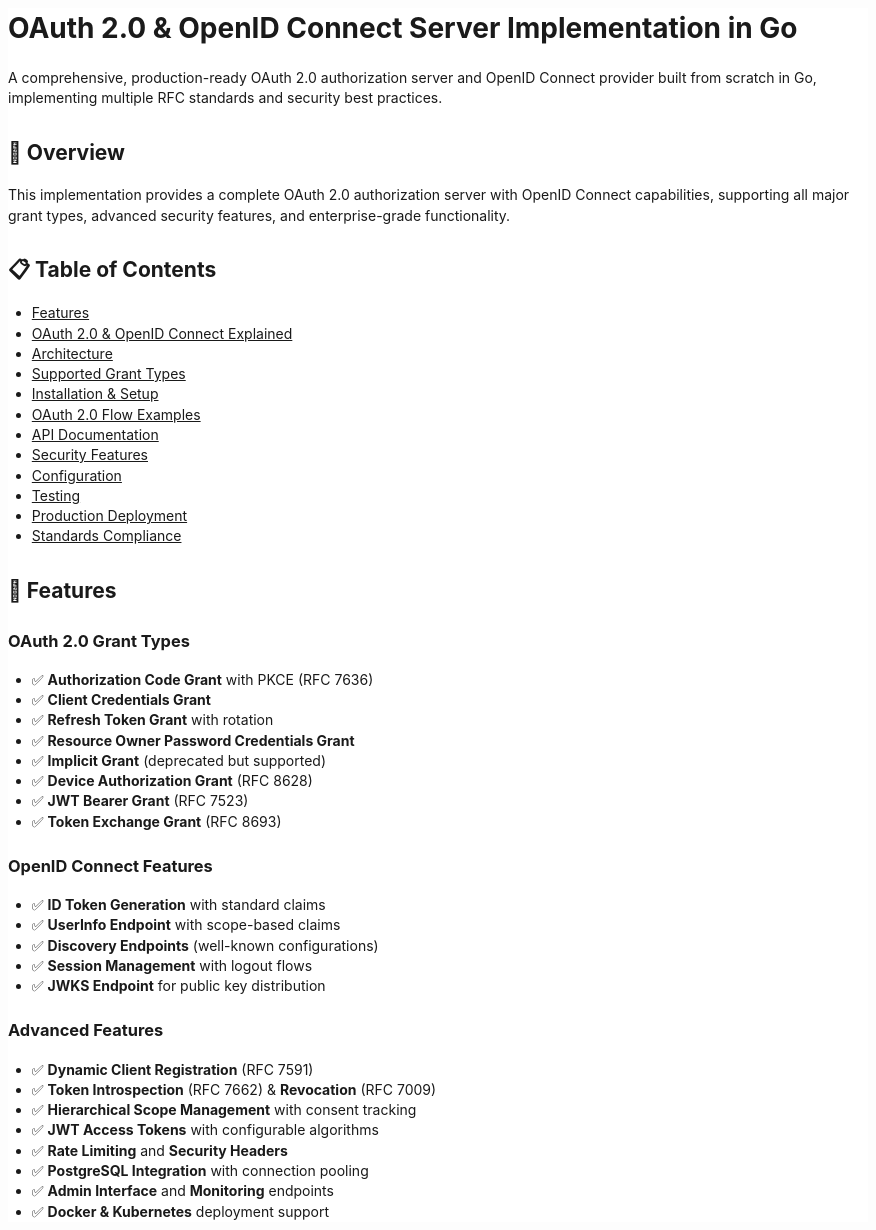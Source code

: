 # OAuth 2.0 & OpenID Connect Server Implementation in Go

A comprehensive, production-ready OAuth 2.0 authorization server and OpenID Connect provider built from scratch in Go, implementing multiple RFC standards and security best practices.

## 🎯 Overview

This implementation provides a complete OAuth 2.0 authorization server with OpenID Connect capabilities, supporting all major grant types, advanced security features, and enterprise-grade functionality.

## 📋 Table of Contents

- [Features](#-features)
- [OAuth 2.0 & OpenID Connect Explained](#-oauth-20--openid-connect-explained)
- [Architecture](#-architecture)
- [Supported Grant Types](#-supported-grant-types)
- [Installation & Setup](#-installation--setup)
- [OAuth 2.0 Flow Examples](#-oauth-20-flow-examples)
- [API Documentation](#-api-documentation)
- [Security Features](#-security-features)
- [Configuration](#-configuration)
- [Testing](#-testing)
- [Production Deployment](#-production-deployment)
- [Standards Compliance](#-standards-compliance)

## 🚀 Features

### OAuth 2.0 Grant Types
- ✅ **Authorization Code Grant** with PKCE (RFC 7636)
- ✅ **Client Credentials Grant**
- ✅ **Refresh Token Grant** with rotation
- ✅ **Resource Owner Password Credentials Grant**
- ✅ **Implicit Grant** (deprecated but supported)
- ✅ **Device Authorization Grant** (RFC 8628)
- ✅ **JWT Bearer Grant** (RFC 7523)
- ✅ **Token Exchange Grant** (RFC 8693)

### OpenID Connect Features
- ✅ **ID Token Generation** with standard claims
- ✅ **UserInfo Endpoint** with scope-based claims
- ✅ **Discovery Endpoints** (well-known configurations)
- ✅ **Session Management** with logout flows
- ✅ **JWKS Endpoint** for public key distribution

### Advanced Features
- ✅ **Dynamic Client Registration** (RFC 7591)
- ✅ **Token Introspection** (RFC 7662) & **Revocation** (RFC 7009)
- ✅ **Hierarchical Scope Management** with consent tracking
- ✅ **JWT Access Tokens** with configurable algorithms
- ✅ **Rate Limiting** and **Security Headers**
- ✅ **PostgreSQL Integration** with connection pooling
- ✅ **Admin Interface** and **Monitoring** endpoints
- ✅ **Docker & Kubernetes** deployment support
